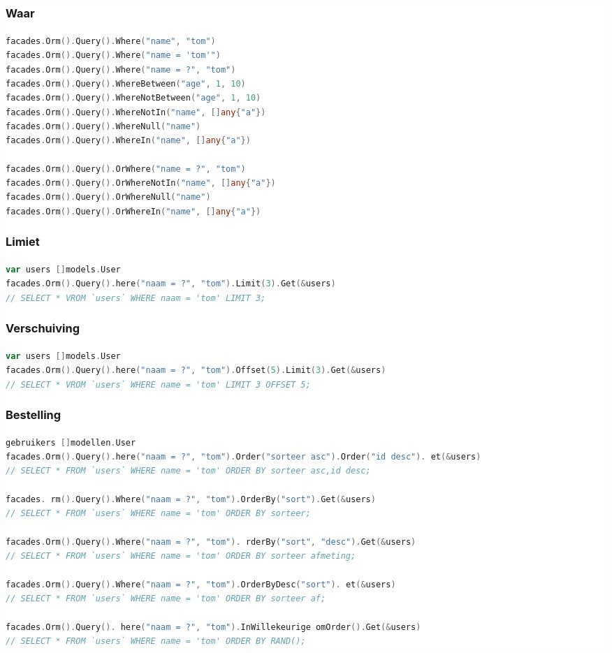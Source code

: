 ### Waar

```go
facades.Orm().Query().Where("name", "tom")
facades.Orm().Query().Where("name = 'tom'")
facades.Orm().Query().Where("name = ?", "tom")
facades.Orm().Query().WhereBetween("age", 1, 10)
facades.Orm().Query().WhereNotBetween("age", 1, 10)
facades.Orm().Query().WhereNotIn("name", []any{"a"})
facades.Orm().Query().WhereNull("name")
facades.Orm().Query().WhereIn("name", []any{"a"})

facades.Orm().Query().OrWhere("name = ?", "tom")
facades.Orm().Query().OrWhereNotIn("name", []any{"a"})
facades.Orm().Query().OrWhereNull("name")
facades.Orm().Query().OrWhereIn("name", []any{"a"})
```

### Limiet

```go
var users []models.User
facades.Orm().Query().here("naam = ?", "tom").Limit(3).Get(&users)
// SELECT * VROM `users` WHERE naam = 'tom' LIMIT 3;
```

### Verschuiving

```go
var users []models.User
facades.Orm().Query().here("naam = ?", "tom").Offset(5).Limit(3).Get(&users)
// SELECT * VROM `users` WHERE name = 'tom' LIMIT 3 OFFSET 5;
```

### Bestelling

```go
gebruikers []modellen.User
facades.Orm().Query().here("naam = ?", "tom").Order("sorteer asc").Order("id desc"). et(&users)
// SELECT * FROM `users` WHERE name = 'tom' ORDER BY sorteer asc,id desc;

facades. rm().Query().Where("naam = ?", "tom").OrderBy("sort").Get(&users)
// SELECT * FROM `users` WHERE name = 'tom' ORDER BY sorteer;

facades.Orm().Query().Where("naam = ?", "tom"). rderBy("sort", "desc").Get(&users)
// SELECT * FROM `users` WHERE name = 'tom' ORDER BY sorteer afmeting;

facades.Orm().Query().Where("naam = ?", "tom").OrderByDesc("sort"). et(&users)
// SELECT * FROM `users` WHERE name = 'tom' ORDER BY sorteer af;

facades.Orm().Query(). here("naam = ?", "tom").InWillekeurige omOrder().Get(&users)
// SELECT * FROM `users` WHERE name = 'tom' ORDER BY RAND();
```
